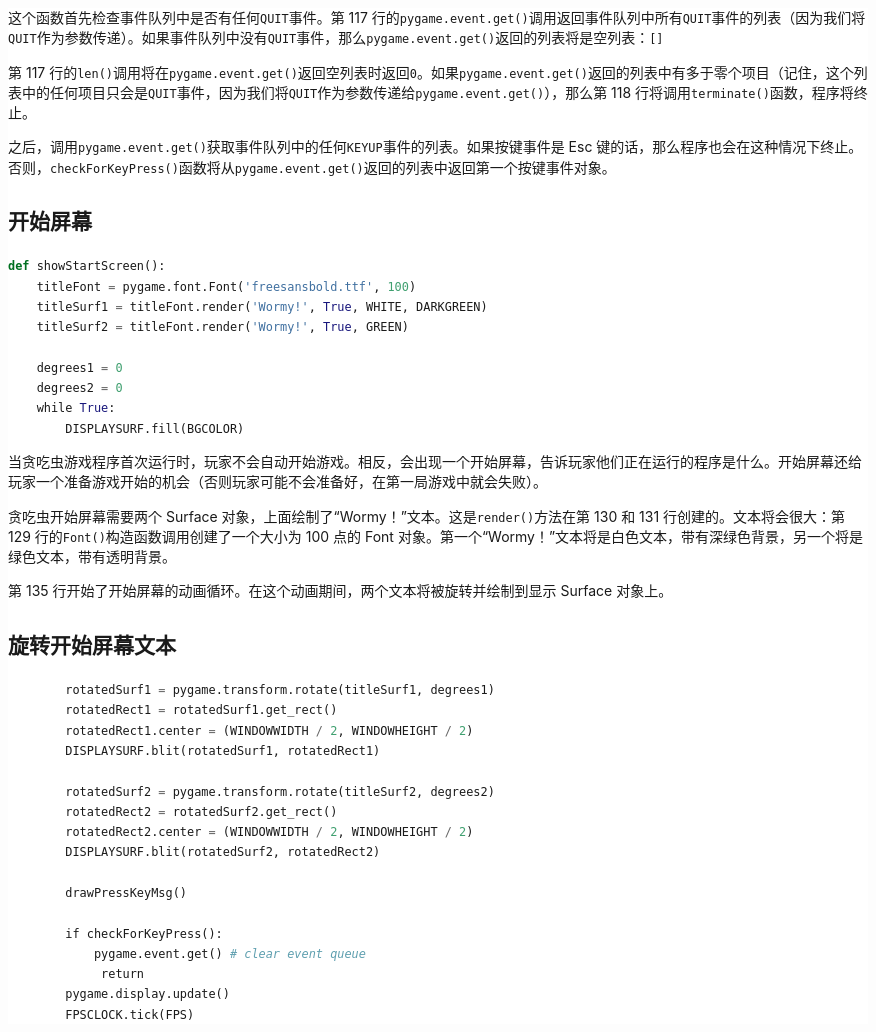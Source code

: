 这个函数首先检查事件队列中是否有任何`QUIT`事件。第 117 行的`pygame.event.get()`调用返回事件队列中所有`QUIT`事件的列表（因为我们将`QUIT`作为参数传递）。如果事件队列中没有`QUIT`事件，那么`pygame.event.get()`返回的列表将是空列表：`[]`

第 117 行的`len()`调用将在`pygame.event.get()`返回空列表时返回`0`。如果`pygame.event.get()`返回的列表中有多于零个项目（记住，这个列表中的任何项目只会是`QUIT`事件，因为我们将`QUIT`作为参数传递给`pygame.event.get()`），那么第 118 行将调用`terminate()`函数，程序将终止。

之后，调用`pygame.event.get()`获取事件队列中的任何`KEYUP`事件的列表。如果按键事件是 Esc 键的话，那么程序也会在这种情况下终止。否则，`checkForKeyPress()`函数将从`pygame.event.get()`返回的列表中返回第一个按键事件对象。

## 开始屏幕

```py
def showStartScreen():
    titleFont = pygame.font.Font('freesansbold.ttf', 100)
    titleSurf1 = titleFont.render('Wormy!', True, WHITE, DARKGREEN)
    titleSurf2 = titleFont.render('Wormy!', True, GREEN)

    degrees1 = 0
    degrees2 = 0
    while True:
        DISPLAYSURF.fill(BGCOLOR)

```

当贪吃虫游戏程序首次运行时，玩家不会自动开始游戏。相反，会出现一个开始屏幕，告诉玩家他们正在运行的程序是什么。开始屏幕还给玩家一个准备游戏开始的机会（否则玩家可能不会准备好，在第一局游戏中就会失败）。

贪吃虫开始屏幕需要两个 Surface 对象，上面绘制了“Wormy！”文本。这是`render()`方法在第 130 和 131 行创建的。文本将会很大：第 129 行的`Font()`构造函数调用创建了一个大小为 100 点的 Font 对象。第一个“Wormy！”文本将是白色文本，带有深绿色背景，另一个将是绿色文本，带有透明背景。

第 135 行开始了开始屏幕的动画循环。在这个动画期间，两个文本将被旋转并绘制到显示 Surface 对象上。

## 旋转开始屏幕文本

```py
        rotatedSurf1 = pygame.transform.rotate(titleSurf1, degrees1)
        rotatedRect1 = rotatedSurf1.get_rect()
        rotatedRect1.center = (WINDOWWIDTH / 2, WINDOWHEIGHT / 2)
        DISPLAYSURF.blit(rotatedSurf1, rotatedRect1)

        rotatedSurf2 = pygame.transform.rotate(titleSurf2, degrees2)
        rotatedRect2 = rotatedSurf2.get_rect()
        rotatedRect2.center = (WINDOWWIDTH / 2, WINDOWHEIGHT / 2)
        DISPLAYSURF.blit(rotatedSurf2, rotatedRect2)

        drawPressKeyMsg()

        if checkForKeyPress():
            pygame.event.get() # clear event queue
             return
        pygame.display.update()
        FPSCLOCK.tick(FPS)

```
